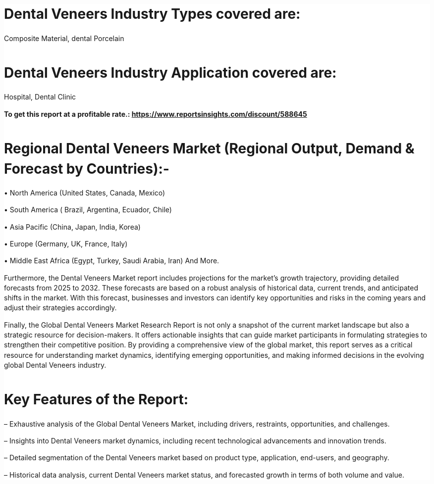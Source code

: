 
# <strong>Dental Veneers Industry Types covered are:</strong>

Composite Material, dental Porcelain

# <strong>Dental Veneers Industry Application covered are:</strong>

Hospital, Dental Clinic

<strong>To get this report at a profitable rate.: <a href=https://www.reportsinsights.com/discount/588645>https://www.reportsinsights.com/discount/588645</a></strong>

# <strong>Regional Dental Veneers Market (Regional Output, Demand &amp; Forecast by Countries):-</strong>

• North America (United States, Canada, Mexico)

• South America ( Brazil, Argentina, Ecuador, Chile)

• Asia Pacific (China, Japan, India, Korea)

• Europe (Germany, UK, France, Italy)

• Middle East Africa (Egypt, Turkey, Saudi Arabia, Iran) And More.

Furthermore, the Dental Veneers Market report includes projections for the market’s growth trajectory, providing detailed forecasts from 2025 to 2032. These forecasts are based on a robust analysis of historical data, current trends, and anticipated shifts in the market. With this forecast, businesses and investors can identify key opportunities and risks in the coming years and adjust their strategies accordingly.

Finally, the Global Dental Veneers Market Research Report is not only a snapshot of the current market landscape but also a strategic resource for decision-makers. It offers actionable insights that can guide market participants in formulating strategies to strengthen their competitive position. By providing a comprehensive view of the global market, this report serves as a critical resource for understanding market dynamics, identifying emerging opportunities, and making informed decisions in the evolving global Dental Veneers industry.

# <strong>Key Features of the Report:</strong>

– Exhaustive analysis of the Global Dental Veneers Market, including drivers, restraints, opportunities, and challenges.

– Insights into Dental Veneers market dynamics, including recent technological advancements and innovation trends.

– Detailed segmentation of the Dental Veneers market based on product type, application, end-users, and geography.

– Historical data analysis, current Dental Veneers market status, and forecasted growth in terms of both volume and value.
